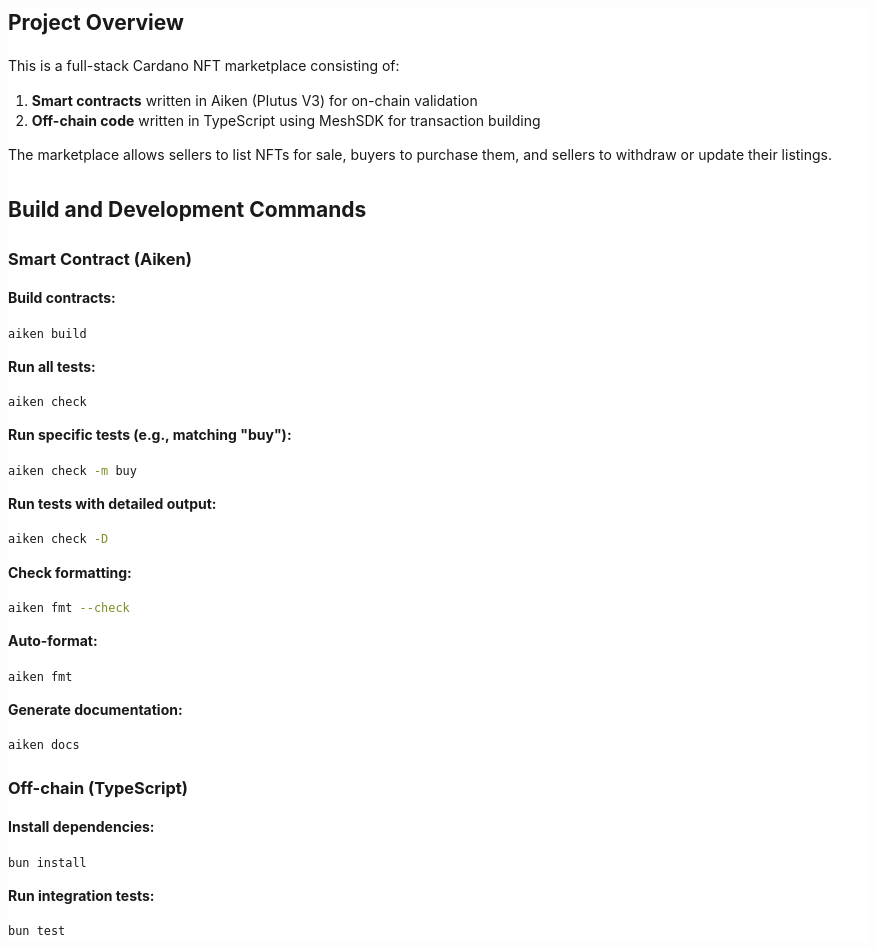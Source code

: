 ## Project Overview

This is a full-stack Cardano NFT marketplace consisting of:
1. **Smart contracts** written in Aiken (Plutus V3) for on-chain validation
2. **Off-chain code** written in TypeScript using MeshSDK for transaction building

The marketplace allows sellers to list NFTs for sale, buyers to purchase them, and sellers to withdraw or update their listings.

## Build and Development Commands

### Smart Contract (Aiken)

**Build contracts:**
```sh
aiken build
```

**Run all tests:**
```sh
aiken check
```

**Run specific tests (e.g., matching "buy"):**
```sh
aiken check -m buy
```

**Run tests with detailed output:**
```sh
aiken check -D
```

**Check formatting:**
```sh
aiken fmt --check
```

**Auto-format:**
```sh
aiken fmt
```

**Generate documentation:**
```sh
aiken docs
```

### Off-chain (TypeScript)

**Install dependencies:**
```sh
bun install
```

**Run integration tests:**
```sh
bun test
```
